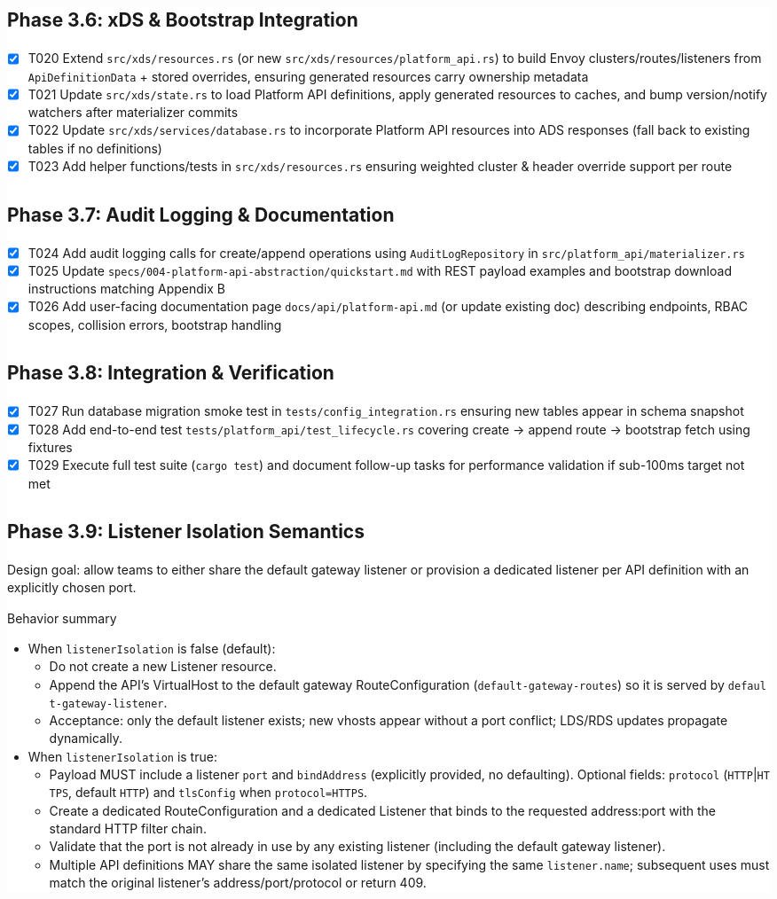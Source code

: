 ## Phase 3.6: xDS & Bootstrap Integration

- [x] T020 Extend `src/xds/resources.rs` (or new `src/xds/resources/platform_api.rs`) to build Envoy clusters/routes/listeners from `ApiDefinitionData` + stored overrides, ensuring generated resources carry ownership metadata
- [x] T021 Update `src/xds/state.rs` to load Platform API definitions, apply generated resources to caches, and bump version/notify watchers after materializer commits
- [x] T022 Update `src/xds/services/database.rs` to incorporate Platform API resources into ADS responses (fall back to existing tables if no definitions)
- [x] T023 Add helper functions/tests in `src/xds/resources.rs` ensuring weighted cluster & header override support per route

## Phase 3.7: Audit Logging & Documentation

- [x] T024 Add audit logging calls for create/append operations using `AuditLogRepository` in `src/platform_api/materializer.rs`
- [x] T025 Update `specs/004-platform-api-abstraction/quickstart.md` with REST payload examples and bootstrap download instructions matching Appendix B
- [x] T026 Add user-facing documentation page `docs/api/platform-api.md` (or update existing doc) describing endpoints, RBAC scopes, collision errors, bootstrap handling

## Phase 3.8: Integration & Verification

- [x] T027 Run database migration smoke test in `tests/config_integration.rs` ensuring new tables appear in schema snapshot
- [x] T028 Add end-to-end test `tests/platform_api/test_lifecycle.rs` covering create → append route → bootstrap fetch using fixtures
- [x] T029 Execute full test suite (`cargo test`) and document follow-up tasks for performance validation if sub-100ms target not met

## Phase 3.9: Listener Isolation Semantics

Design goal: allow teams to either share the default gateway listener or provision a dedicated listener per API definition with an explicitly chosen port.

Behavior summary
- When `listenerIsolation` is false (default):
  - Do not create a new Listener resource.
  - Append the API’s VirtualHost to the default gateway RouteConfiguration (`default-gateway-routes`) so it is served by `default-gateway-listener`.
  - Acceptance: only the default listener exists; new vhosts appear without a port conflict; LDS/RDS updates propagate dynamically.
- When `listenerIsolation` is true:
  - Payload MUST include a listener `port` and `bindAddress` (explicitly provided, no defaulting). Optional fields: `protocol` (`HTTP`|`HTTPS`, default `HTTP`) and `tlsConfig` when `protocol=HTTPS`.
  - Create a dedicated RouteConfiguration and a dedicated Listener that binds to the requested address:port with the standard HTTP filter chain.
  - Validate that the port is not already in use by any existing listener (including the default gateway listener).
  - Multiple API definitions MAY share the same isolated listener by specifying the same `listener.name`; subsequent uses must match the original listener’s address/port/protocol or return 409.
